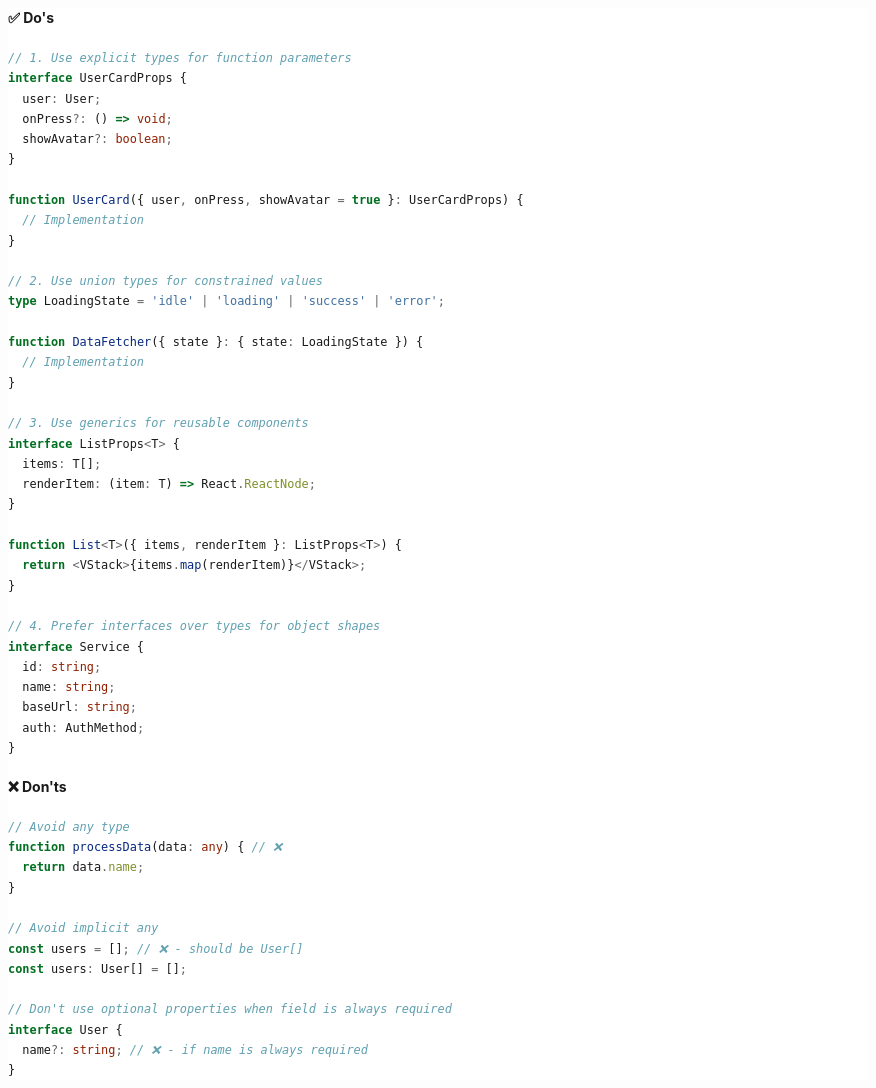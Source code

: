 #### ✅ Do's

```typescript
// 1. Use explicit types for function parameters
interface UserCardProps {
  user: User;
  onPress?: () => void;
  showAvatar?: boolean;
}

function UserCard({ user, onPress, showAvatar = true }: UserCardProps) {
  // Implementation
}

// 2. Use union types for constrained values
type LoadingState = 'idle' | 'loading' | 'success' | 'error';

function DataFetcher({ state }: { state: LoadingState }) {
  // Implementation
}

// 3. Use generics for reusable components
interface ListProps<T> {
  items: T[];
  renderItem: (item: T) => React.ReactNode;
}

function List<T>({ items, renderItem }: ListProps<T>) {
  return <VStack>{items.map(renderItem)}</VStack>;
}

// 4. Prefer interfaces over types for object shapes
interface Service {
  id: string;
  name: string;
  baseUrl: string;
  auth: AuthMethod;
}
```

#### ❌ Don'ts

```typescript
// Avoid any type
function processData(data: any) { // ❌
  return data.name;
}

// Avoid implicit any
const users = []; // ❌ - should be User[]
const users: User[] = [];

// Don't use optional properties when field is always required
interface User {
  name?: string; // ❌ - if name is always required
}
```
